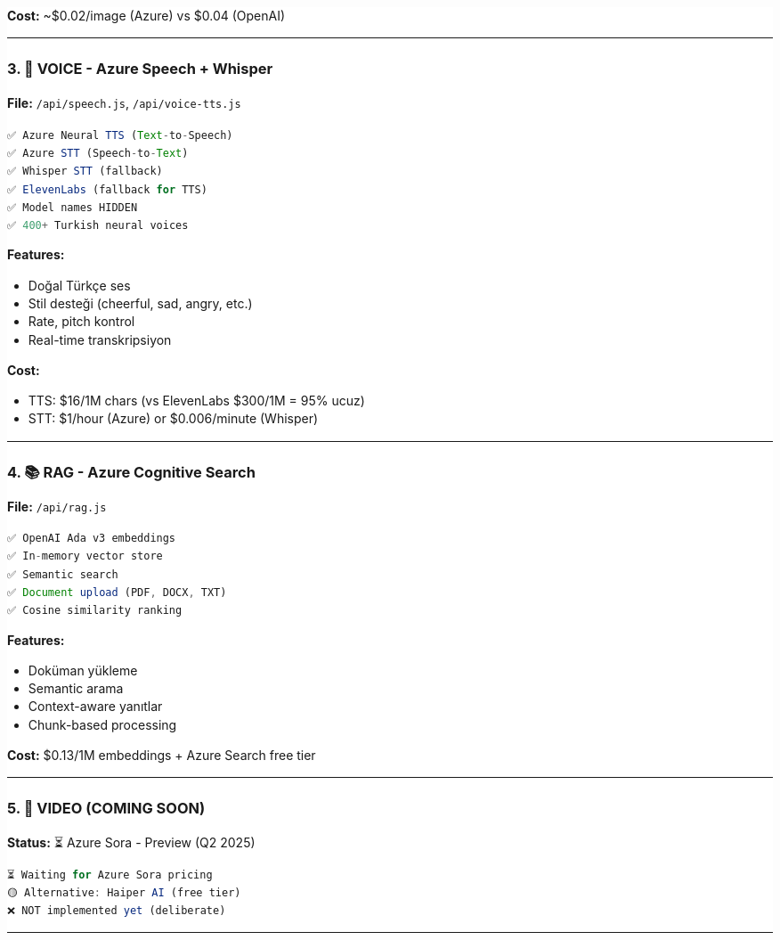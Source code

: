 **Cost:** ~$0.02/image (Azure) vs $0.04 (OpenAI)

---

### 3. 🎤 VOICE - Azure Speech + Whisper
**File:** `/api/speech.js`, `/api/voice-tts.js`

```javascript
✅ Azure Neural TTS (Text-to-Speech)
✅ Azure STT (Speech-to-Text)
✅ Whisper STT (fallback)
✅ ElevenLabs (fallback for TTS)
✅ Model names HIDDEN
✅ 400+ Turkish neural voices
```

**Features:**
- Doğal Türkçe ses
- Stil desteği (cheerful, sad, angry, etc.)
- Rate, pitch kontrol
- Real-time transkripsiyon

**Cost:**
- TTS: $16/1M chars (vs ElevenLabs $300/1M = 95% ucuz)
- STT: $1/hour (Azure) or $0.006/minute (Whisper)

---

### 4. 📚 RAG - Azure Cognitive Search
**File:** `/api/rag.js`

```javascript
✅ OpenAI Ada v3 embeddings
✅ In-memory vector store
✅ Semantic search
✅ Document upload (PDF, DOCX, TXT)
✅ Cosine similarity ranking
```

**Features:**
- Doküman yükleme
- Semantic arama
- Context-aware yanıtlar
- Chunk-based processing

**Cost:** $0.13/1M embeddings + Azure Search free tier

---

### 5. 🎥 VIDEO (COMING SOON)
**Status:** ⏳ Azure Sora - Preview (Q2 2025)

```javascript
⏳ Waiting for Azure Sora pricing
🟡 Alternative: Haiper AI (free tier)
❌ NOT implemented yet (deliberate)
```

---